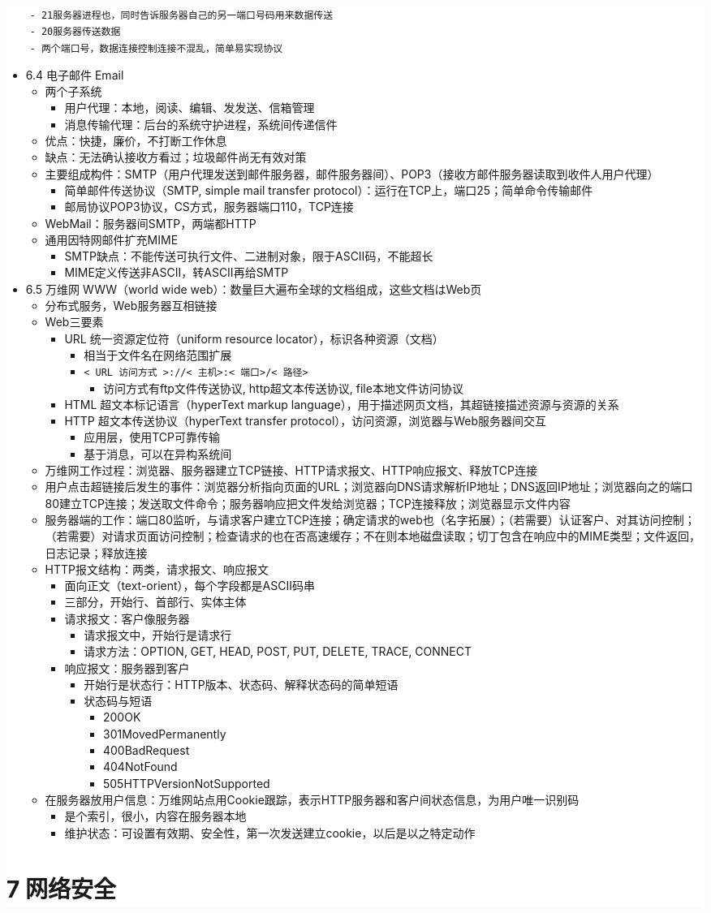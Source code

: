         - 21服务器进程也，同时告诉服务器自己的另一端口号码用来数据传送
        - 20服务器传送数据
        - 两个端口号，数据连接控制连接不混乱，简单易实现协议
- 6.4 电子邮件 Email
    - 两个子系统
        - 用户代理：本地，阅读、编辑、发发送、信箱管理
        - 消息传输代理：后台的系统守护进程，系统间传递信件
    - 优点：快捷，廉价，不打断工作休息
    - 缺点：无法确认接收方看过；垃圾邮件尚无有效对策
    - 主要组成构件：SMTP（用户代理发送到邮件服务器，邮件服务器间）、POP3（接收方邮件服务器读取到收件人用户代理）
        - 简单邮件传送协议（SMTP, simple mail transfer protocol）：运行在TCP上，端口25；简单命令传输邮件
        - 邮局协议POP3协议，CS方式，服务器端口110，TCP连接
    - WebMail：服务器间SMTP，两端都HTTP
    - 通用因特网邮件扩充MIME
        - SMTP缺点：不能传送可执行文件、二进制对象，限于ASCII码，不能超长
        - MIME定义传送非ASCII，转ASCII再给SMTP
- 6.5 万维网 WWW（world wide web）：数量巨大遍布全球的文档组成，这些文档はWeb页
    - 分布式服务，Web服务器互相链接
    - Web三要素
        - URL 统一资源定位符（uniform resource locator），标识各种资源（文档）
            - 相当于文件名在网络范围扩展
            - `< URL 访问方式 >://< 主机>:< 端口>/< 路径>`
                - 访问方式有ftp文件传送协议, http超文本传送协议, file本地文件访问协议
        - HTML 超文本标记语言（hyperText markup language），用于描述网页文档，其超链接描述资源与资源的关系
        - HTTP 超文本传送协议（hyperText transfer protocol），访问资源，浏览器与Web服务器间交互
            - 应用层，使用TCP可靠传输
            - 基于消息，可以在异构系统间
    - 万维网工作过程：浏览器、服务器建立TCP链接、HTTP请求报文、HTTP响应报文、释放TCP连接
    - 用户点击超链接后发生的事件：浏览器分析指向页面的URL；浏览器向DNS请求解析IP地址；DNS返回IP地址；浏览器向之的端口80建立TCP连接；发送取文件命令；服务器响应把文件发给浏览器；TCP连接释放；浏览器显示文件内容
    - 服务器端的工作：端口80监听，与请求客户建立TCP连接；确定请求的web也（名字拓展）；（若需要）认证客户、对其访问控制；（若需要）对请求页面访问控制；检查请求的也在否高速缓存；不在则本地磁盘读取；切丁包含在响应中的MIME类型；文件返回，日志记录；释放连接
    - HTTP报文结构：两类，请求报文、响应报文
        - 面向正文（text-orient），每个字段都是ASCII码串
        - 三部分，开始行、首部行、实体主体
        - 请求报文：客户像服务器
            - 请求报文中，开始行是请求行
            - 请求方法：OPTION, GET, HEAD, POST, PUT, DELETE, TRACE, CONNECT
        - 响应报文：服务器到客户
            - 开始行是状态行：HTTP版本、状态码、解释状态码的简单短语
            - 状态码与短语
                - 200OK
                - 301MovedPermanently
                - 400BadRequest
                - 404NotFound
                - 505HTTPVersionNotSupported
    - 在服务器放用户信息：万维网站点用Cookie跟踪，表示HTTP服务器和客户间状态信息，为用户唯一识别码
        - 是个索引，很小，内容在服务器本地
        - 维护状态：可设置有效期、安全性，第一次发送建立cookie，以后是以之特定动作

# 7 网络安全
